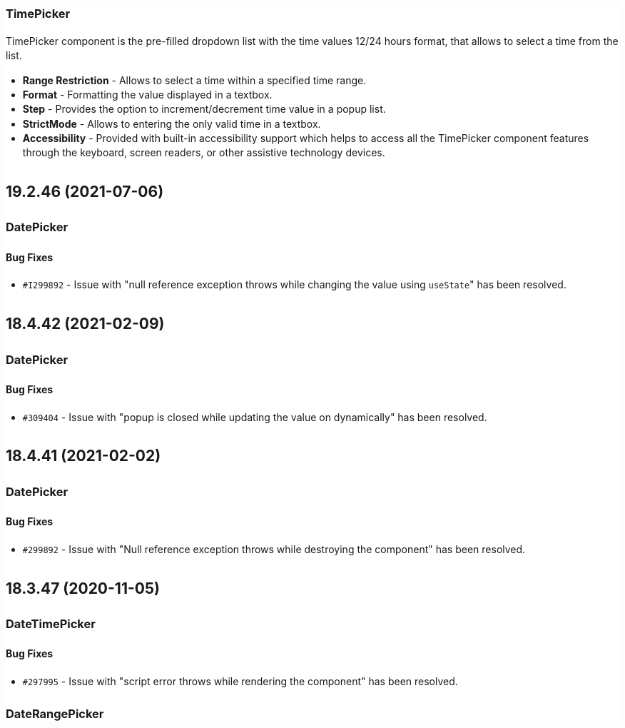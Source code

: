 ### TimePicker

TimePicker component is the pre-filled dropdown list with the time values 12/24 hours format, that allows to select a time from the list.


- **Range Restriction** - Allows to select a time within a specified time range.
- **Format** - Formatting the value displayed in a textbox.
- **Step** - Provides the option to increment/decrement time value in a popup list.
- **StrictMode** - Allows to entering the only valid time in a textbox.
- **Accessibility** - Provided with built-in accessibility support which helps to access all the TimePicker component features through the keyboard, screen readers, or other assistive technology devices.


## 19.2.46 (2021-07-06)

### DatePicker

#### Bug Fixes

- `#I299892` - Issue with "null reference exception throws while changing the value using `useState`" has been resolved.

## 18.4.42 (2021-02-09)

### DatePicker

#### Bug Fixes

- `#309404` - Issue with "popup is closed while updating the value on dynamically" has been resolved.

## 18.4.41 (2021-02-02)

### DatePicker

#### Bug Fixes

- `#299892` - Issue with "Null reference exception throws while destroying the component" has been resolved.

## 18.3.47 (2020-11-05)

### DateTimePicker

#### Bug Fixes

- `#297995` - Issue with "script error throws while rendering the component" has been resolved.

### DateRangePicker
